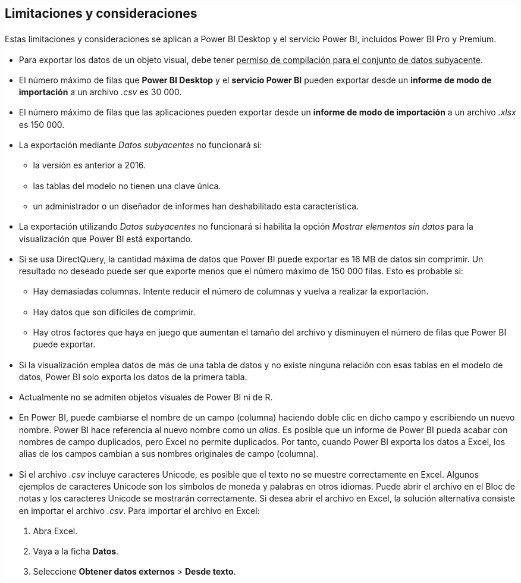 ## <a name="limitations-and-considerations"></a>Limitaciones y consideraciones
Estas limitaciones y consideraciones se aplican a Power BI Desktop y el servicio Power BI, incluidos Power BI Pro y Premium.

- Para exportar los datos de un objeto visual, debe tener [permiso de compilación para el conjunto de datos subyacente](../connect-data/service-datasets-build-permissions.md).

-  El número máximo de filas que **Power BI Desktop** y el **servicio Power BI** pueden exportar desde un **informe de modo de importación** a un archivo *.csv* es 30 000.

- El número máximo de filas que las aplicaciones pueden exportar desde un **informe de modo de importación** a un archivo *.xlsx* es 150 000.

- La exportación mediante *Datos subyacentes* no funcionará si:

  - la versión es anterior a 2016.

  - las tablas del modelo no tienen una clave única.
    
  -  un administrador o un diseñador de informes han deshabilitado esta característica.

- La exportación utilizando *Datos subyacentes* no funcionará si habilita la opción *Mostrar elementos sin datos* para la visualización que Power BI está exportando.

- Si se usa DirectQuery, la cantidad máxima de datos que Power BI puede exportar es 16 MB de datos sin comprimir. Un resultado no deseado puede ser que exporte menos que el número máximo de 150 000 filas. Esto es probable si:

    - Hay demasiadas columnas. Intente reducir el número de columnas y vuelva a realizar la exportación.

    - Hay datos que son difíciles de comprimir.

    - Hay otros factores que haya en juego que aumentan el tamaño del archivo y disminuyen el número de filas que Power BI puede exportar.

- Si la visualización emplea datos de más de una tabla de datos y no existe ninguna relación con esas tablas en el modelo de datos, Power BI solo exporta los datos de la primera tabla.

- Actualmente no se admiten objetos visuales de Power BI ni de R.

- En Power BI, puede cambiarse el nombre de un campo (columna) haciendo doble clic en dicho campo y escribiendo un nuevo nombre. Power BI hace referencia al nuevo nombre como un *alias*. Es posible que un informe de Power BI pueda acabar con nombres de campo duplicados, pero Excel no permite duplicados. Por tanto, cuando Power BI exporta los datos a Excel, los alias de los campos cambian a sus nombres originales de campo (columna).  

- Si el archivo *.csv* incluye caracteres Unicode, es posible que el texto no se muestre correctamente en Excel. Algunos ejemplos de caracteres Unicode son los símbolos de moneda y palabras en otros idiomas. Puede abrir el archivo en el Bloc de notas y los caracteres Unicode se mostrarán correctamente. Si desea abrir el archivo en Excel, la solución alternativa consiste en importar el archivo *.csv*. Para importar el archivo en Excel:

  1. Abra Excel.

  1. Vaya a la ficha **Datos**.
  
  1. Seleccione **Obtener datos externos** > **Desde texto**.
  